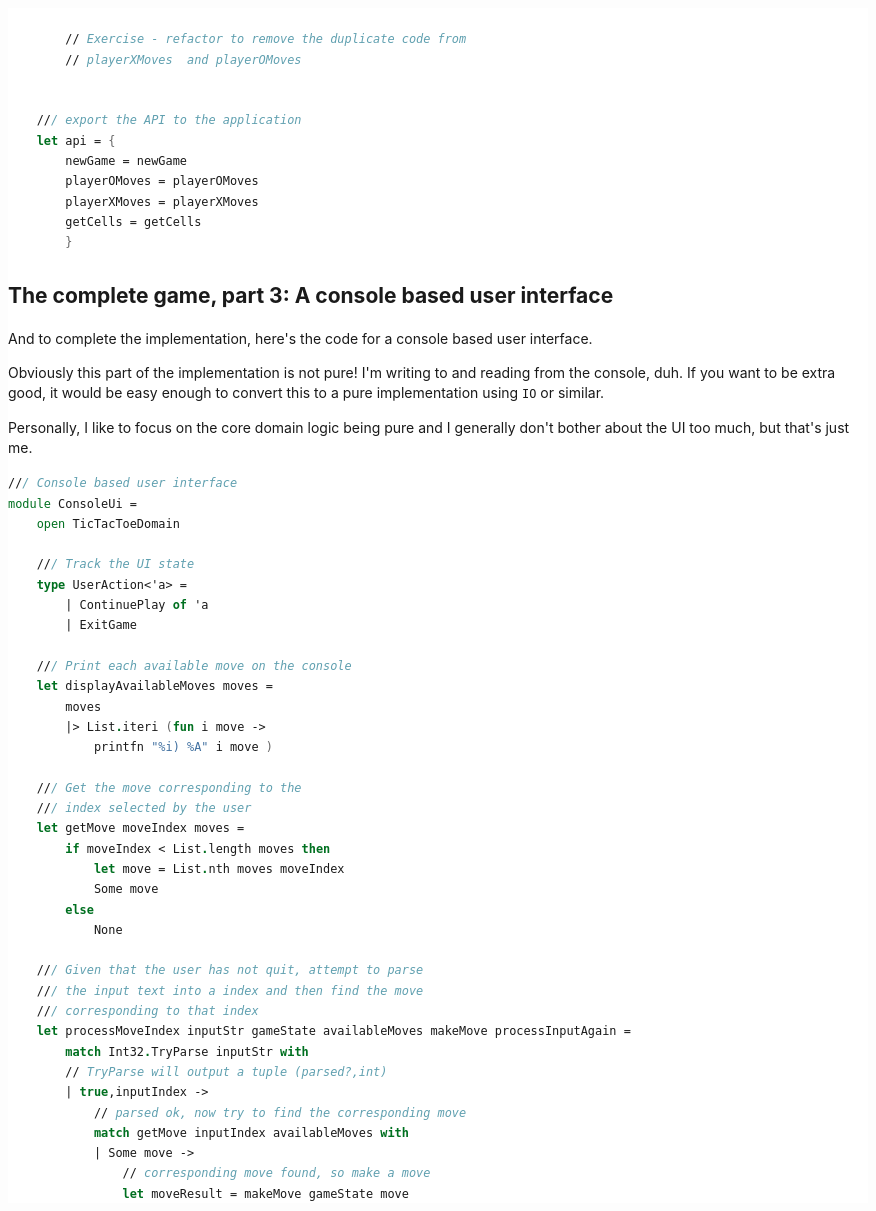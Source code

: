 ```fsharp

        // Exercise - refactor to remove the duplicate code from                 
        // playerXMoves  and playerOMoves 


    /// export the API to the application
    let api = {
        newGame = newGame 
        playerOMoves = playerOMoves 
        playerXMoves = playerXMoves 
        getCells = getCells
        }
```

## The complete game, part 3: A console based user interface

And to complete the implementation, here's the code for a console based user interface. 

Obviously this part of the implementation is not pure! I'm writing to and reading from the console, duh.
If you want to be extra good, it would be easy enough to convert this to a pure implementation using `IO` or similar.  

Personally, I like to focus on the core domain logic being pure and I generally don't bother about the UI too much, but that's just me. 

```fsharp
/// Console based user interface
module ConsoleUi =
    open TicTacToeDomain
    
    /// Track the UI state
    type UserAction<'a> =
        | ContinuePlay of 'a
        | ExitGame

    /// Print each available move on the console
    let displayAvailableMoves moves = 
        moves
        |> List.iteri (fun i move -> 
            printfn "%i) %A" i move )

    /// Get the move corresponding to the 
    /// index selected by the user
    let getMove moveIndex moves = 
        if moveIndex < List.length moves then
            let move = List.nth moves moveIndex 
            Some move
        else
            None

    /// Given that the user has not quit, attempt to parse
    /// the input text into a index and then find the move
    /// corresponding to that index
    let processMoveIndex inputStr gameState availableMoves makeMove processInputAgain = 
        match Int32.TryParse inputStr with
        // TryParse will output a tuple (parsed?,int)
        | true,inputIndex ->
            // parsed ok, now try to find the corresponding move
            match getMove inputIndex availableMoves with
            | Some move -> 
                // corresponding move found, so make a move
                let moveResult = makeMove gameState move 
```